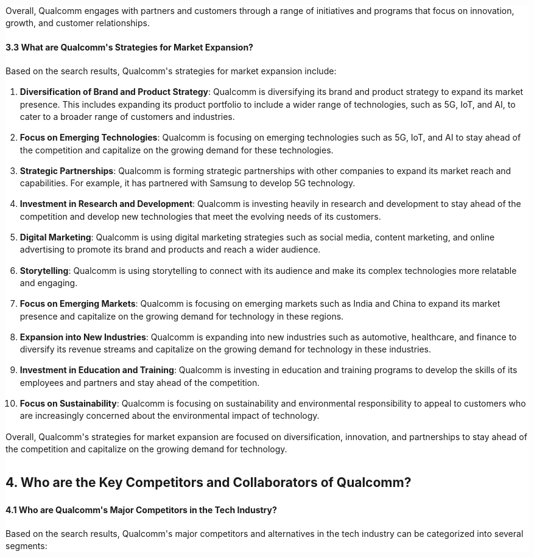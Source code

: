 Overall, Qualcomm engages with partners and customers through a range of initiatives and programs that focus on innovation, growth, and customer relationships.

#### 3.3 What are Qualcomm's Strategies for Market Expansion? 

Based on the search results, Qualcomm's strategies for market expansion include:

1. **Diversification of Brand and Product Strategy**: Qualcomm is diversifying its brand and product strategy to expand its market presence. This includes expanding its product portfolio to include a wider range of technologies, such as 5G, IoT, and AI, to cater to a broader range of customers and industries.

2. **Focus on Emerging Technologies**: Qualcomm is focusing on emerging technologies such as 5G, IoT, and AI to stay ahead of the competition and capitalize on the growing demand for these technologies.

3. **Strategic Partnerships**: Qualcomm is forming strategic partnerships with other companies to expand its market reach and capabilities. For example, it has partnered with Samsung to develop 5G technology.

4. **Investment in Research and Development**: Qualcomm is investing heavily in research and development to stay ahead of the competition and develop new technologies that meet the evolving needs of its customers.

5. **Digital Marketing**: Qualcomm is using digital marketing strategies such as social media, content marketing, and online advertising to promote its brand and products and reach a wider audience.

6. **Storytelling**: Qualcomm is using storytelling to connect with its audience and make its complex technologies more relatable and engaging.

7. **Focus on Emerging Markets**: Qualcomm is focusing on emerging markets such as India and China to expand its market presence and capitalize on the growing demand for technology in these regions.

8. **Expansion into New Industries**: Qualcomm is expanding into new industries such as automotive, healthcare, and finance to diversify its revenue streams and capitalize on the growing demand for technology in these industries.

9. **Investment in Education and Training**: Qualcomm is investing in education and training programs to develop the skills of its employees and partners and stay ahead of the competition.

10. **Focus on Sustainability**: Qualcomm is focusing on sustainability and environmental responsibility to appeal to customers who are increasingly concerned about the environmental impact of technology.

Overall, Qualcomm's strategies for market expansion are focused on diversification, innovation, and partnerships to stay ahead of the competition and capitalize on the growing demand for technology.

## 4. Who are the Key Competitors and Collaborators of Qualcomm?

#### 4.1 Who are Qualcomm's Major Competitors in the Tech Industry?

Based on the search results, Qualcomm's major competitors and alternatives in the tech industry can be categorized into several segments:
